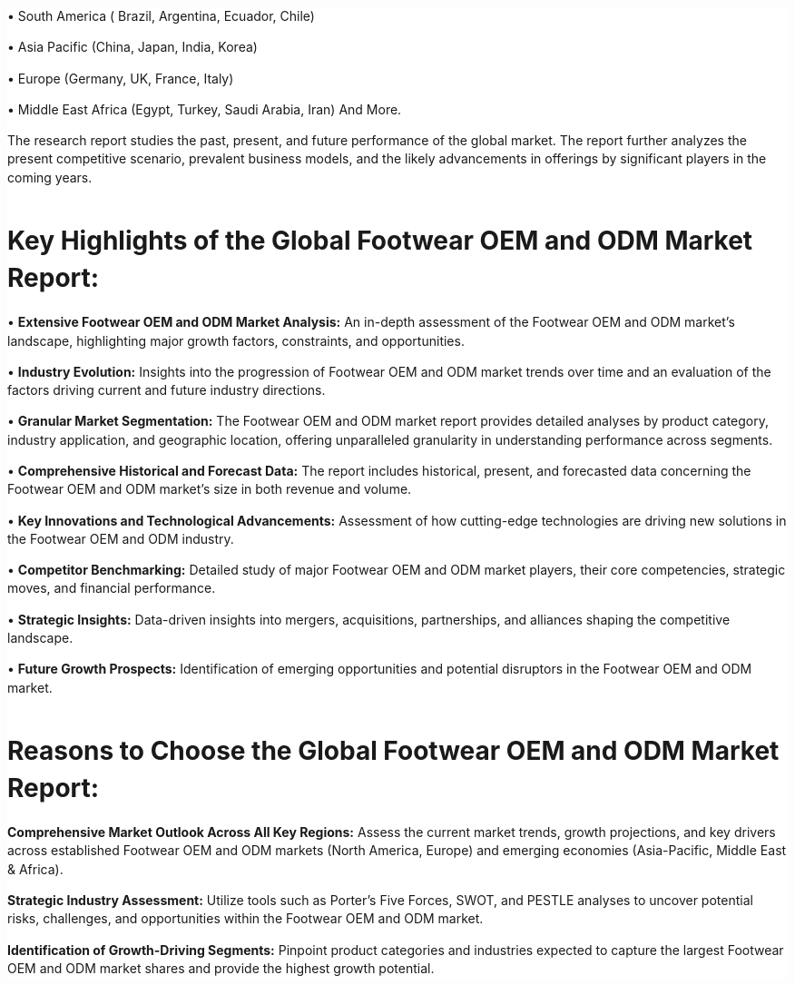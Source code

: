 • South America ( Brazil, Argentina, Ecuador, Chile)

• Asia Pacific (China, Japan, India, Korea)

• Europe (Germany, UK, France, Italy)

• Middle East Africa (Egypt, Turkey, Saudi Arabia, Iran) And More.

The research report studies the past, present, and future performance of the global market. The report further analyzes the present competitive scenario, prevalent business models, and the likely advancements in offerings by significant players in the coming years.

# <strong>Key Highlights of the Global Footwear OEM and ODM Market Report:</strong>

• <strong>Extensive Footwear OEM and ODM Market Analysis:</strong> An in-depth assessment of the Footwear OEM and ODM market’s landscape, highlighting major growth factors, constraints, and opportunities.

• <strong>Industry Evolution:</strong> Insights into the progression of Footwear OEM and ODM market trends over time and an evaluation of the factors driving current and future industry directions.

• <strong>Granular Market Segmentation:</strong> The Footwear OEM and ODM market report provides detailed analyses by product category, industry application, and geographic location, offering unparalleled granularity in understanding performance across segments.

• <strong>Comprehensive Historical and Forecast Data:</strong> The report includes historical, present, and forecasted data concerning the Footwear OEM and ODM market’s size in both revenue and volume.

• <strong>Key Innovations and Technological Advancements:</strong> Assessment of how cutting-edge technologies are driving new solutions in the Footwear OEM and ODM industry.

• <strong>Competitor Benchmarking:</strong> Detailed study of major Footwear OEM and ODM market players, their core competencies, strategic moves, and financial performance.

• <strong>Strategic Insights:</strong> Data-driven insights into mergers, acquisitions, partnerships, and alliances shaping the competitive landscape.

• <strong>Future Growth Prospects:</strong> Identification of emerging opportunities and potential disruptors in the Footwear OEM and ODM market.

# <strong>Reasons to Choose the Global Footwear OEM and ODM Market Report:</strong>

<strong>Comprehensive Market Outlook Across All Key Regions:</strong>
Assess the current market trends, growth projections, and key drivers across established Footwear OEM and ODM markets (North America, Europe) and emerging economies (Asia-Pacific, Middle East & Africa).

<strong>Strategic Industry Assessment:</strong>
Utilize tools such as Porter’s Five Forces, SWOT, and PESTLE analyses to uncover potential risks, challenges, and opportunities within the Footwear OEM and ODM market.

<strong>Identification of Growth-Driving Segments:</strong>
Pinpoint product categories and industries expected to capture the largest Footwear OEM and ODM market shares and provide the highest growth potential.
